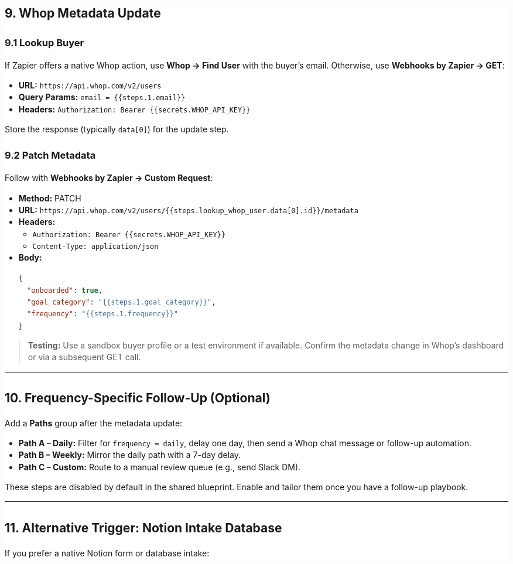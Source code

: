 
## 9. Whop Metadata Update

### 9.1 Lookup Buyer

If Zapier offers a native Whop action, use **Whop → Find User** with the buyer’s email. Otherwise, use **Webhooks by Zapier → GET**:

- **URL:** `https://api.whop.com/v2/users`
- **Query Params:** `email = {{steps.1.email}}`
- **Headers:** `Authorization: Bearer {{secrets.WHOP_API_KEY}}`

Store the response (typically `data[0]`) for the update step.

### 9.2 Patch Metadata

Follow with **Webhooks by Zapier → Custom Request**:

- **Method:** PATCH
- **URL:** `https://api.whop.com/v2/users/{{steps.lookup_whop_user.data[0].id}}/metadata`
- **Headers:**
  - `Authorization: Bearer {{secrets.WHOP_API_KEY}}`
  - `Content-Type: application/json`
- **Body:**
  ```json
  {
    "onboarded": true,
    "goal_category": "{{steps.1.goal_category}}",
    "frequency": "{{steps.1.frequency}}"
  }
  ```

> **Testing:** Use a sandbox buyer profile or a test environment if available. Confirm the metadata change in Whop’s dashboard or via a subsequent GET call.

---

## 10. Frequency-Specific Follow-Up (Optional)

Add a **Paths** group after the metadata update:

- **Path A – Daily:** Filter for `frequency = daily`, delay one day, then send a Whop chat message or follow-up automation.
- **Path B – Weekly:** Mirror the daily path with a 7-day delay.
- **Path C – Custom:** Route to a manual review queue (e.g., send Slack DM).

These steps are disabled by default in the shared blueprint. Enable and tailor them once you have a follow-up playbook.

---

## 11. Alternative Trigger: Notion Intake Database

If you prefer a native Notion form or database intake:
